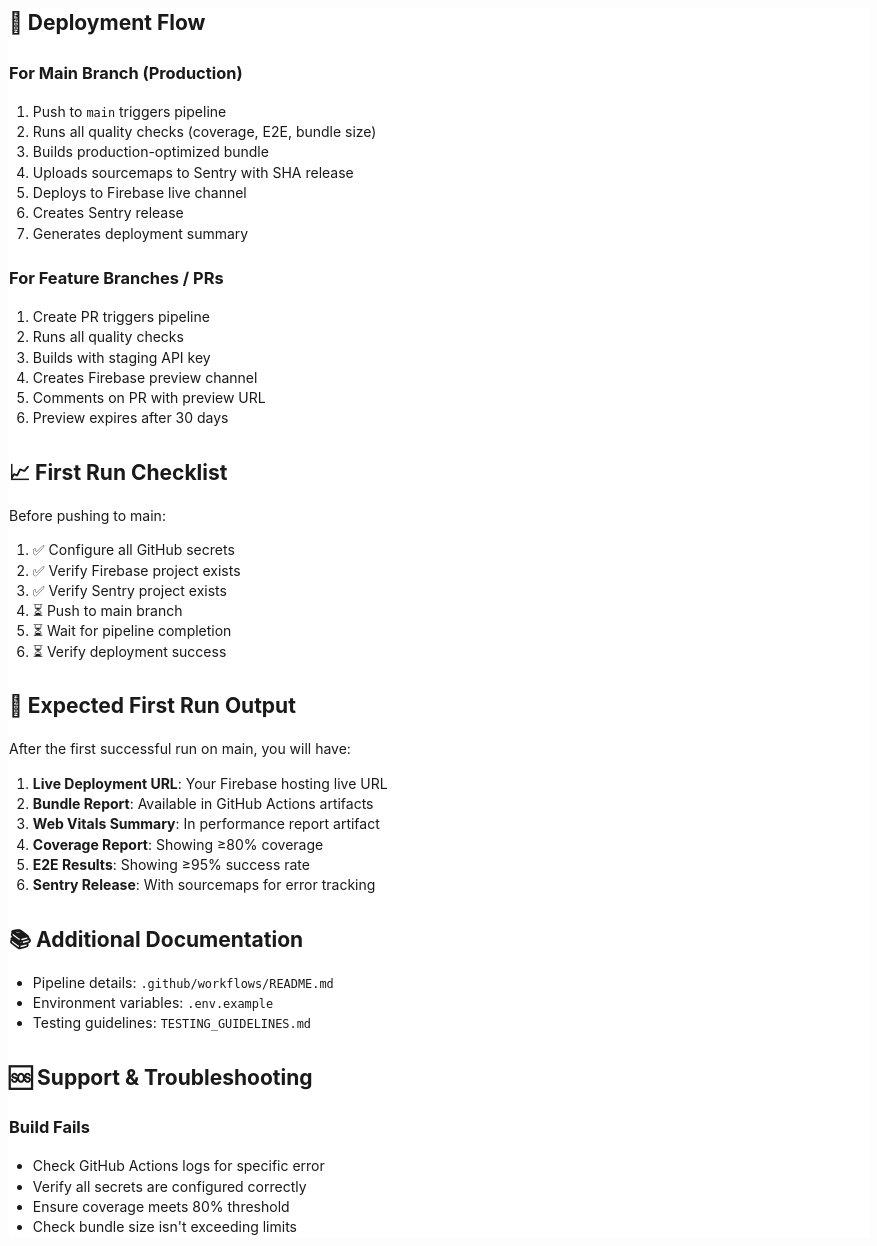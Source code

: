 ## 🔄 Deployment Flow

### For Main Branch (Production)
1. Push to `main` triggers pipeline
2. Runs all quality checks (coverage, E2E, bundle size)
3. Builds production-optimized bundle
4. Uploads sourcemaps to Sentry with SHA release
5. Deploys to Firebase live channel
6. Creates Sentry release
7. Generates deployment summary

### For Feature Branches / PRs
1. Create PR triggers pipeline
2. Runs all quality checks
3. Builds with staging API key
4. Creates Firebase preview channel
5. Comments on PR with preview URL
6. Preview expires after 30 days

## 📈 First Run Checklist

Before pushing to main:

1. ✅ Configure all GitHub secrets
2. ✅ Verify Firebase project exists
3. ✅ Verify Sentry project exists
4. ⏳ Push to main branch
5. ⏳ Wait for pipeline completion
6. ⏳ Verify deployment success

## 🎉 Expected First Run Output

After the first successful run on main, you will have:

1. **Live Deployment URL**: Your Firebase hosting live URL
2. **Bundle Report**: Available in GitHub Actions artifacts
3. **Web Vitals Summary**: In performance report artifact
4. **Coverage Report**: Showing ≥80% coverage
5. **E2E Results**: Showing ≥95% success rate
6. **Sentry Release**: With sourcemaps for error tracking

## 📚 Additional Documentation

- Pipeline details: `.github/workflows/README.md`
- Environment variables: `.env.example`
- Testing guidelines: `TESTING_GUIDELINES.md`

## 🆘 Support & Troubleshooting

### Build Fails
- Check GitHub Actions logs for specific error
- Verify all secrets are configured correctly
- Ensure coverage meets 80% threshold
- Check bundle size isn't exceeding limits
